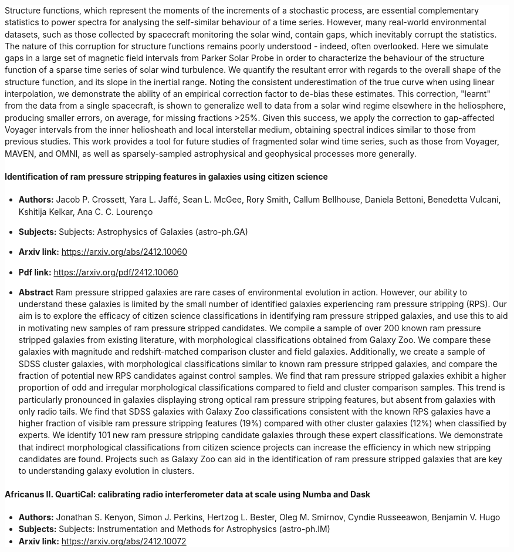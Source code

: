  Structure functions, which represent the moments of the increments of a stochastic process, are essential complementary statistics to power spectra for analysing the self-similar behaviour of a time series. However, many real-world environmental datasets, such as those collected by spacecraft monitoring the solar wind, contain gaps, which inevitably corrupt the statistics. The nature of this corruption for structure functions remains poorly understood - indeed, often overlooked. Here we simulate gaps in a large set of magnetic field intervals from Parker Solar Probe in order to characterize the behaviour of the structure function of a sparse time series of solar wind turbulence. We quantify the resultant error with regards to the overall shape of the structure function, and its slope in the inertial range. Noting the consistent underestimation of the true curve when using linear interpolation, we demonstrate the ability of an empirical correction factor to de-bias these estimates. This correction, "learnt" from the data from a single spacecraft, is shown to generalize well to data from a solar wind regime elsewhere in the heliosphere, producing smaller errors, on average, for missing fractions >25%. Given this success, we apply the correction to gap-affected Voyager intervals from the inner heliosheath and local interstellar medium, obtaining spectral indices similar to those from previous studies. This work provides a tool for future studies of fragmented solar wind time series, such as those from Voyager, MAVEN, and OMNI, as well as sparsely-sampled astrophysical and geophysical processes more generally.
#### Identification of ram pressure stripping features in galaxies using citizen science
 - **Authors:** Jacob P. Crossett, Yara L. Jaffé, Sean L. McGee, Rory Smith, Callum Bellhouse, Daniela Bettoni, Benedetta Vulcani, Kshitija Kelkar, Ana C. C. Lourenço
 - **Subjects:** Subjects:
Astrophysics of Galaxies (astro-ph.GA)
 - **Arxiv link:** https://arxiv.org/abs/2412.10060

 - **Pdf link:** https://arxiv.org/pdf/2412.10060

 - **Abstract**
 Ram pressure stripped galaxies are rare cases of environmental evolution in action. However, our ability to understand these galaxies is limited by the small number of identified galaxies experiencing ram pressure stripping (RPS). Our aim is to explore the efficacy of citizen science classifications in identifying ram pressure stripped galaxies, and use this to aid in motivating new samples of ram pressure stripped candidates. We compile a sample of over 200 known ram pressure stripped galaxies from existing literature, with morphological classifications obtained from Galaxy Zoo. We compare these galaxies with magnitude and redshift-matched comparison cluster and field galaxies. Additionally, we create a sample of SDSS cluster galaxies, with morphological classifications similar to known ram pressure stripped galaxies, and compare the fraction of potential new RPS candidates against control samples. We find that ram pressure stripped galaxies exhibit a higher proportion of odd and irregular morphological classifications compared to field and cluster comparison samples. This trend is particularly pronounced in galaxies displaying strong optical ram pressure stripping features, but absent from galaxies with only radio tails. We find that SDSS galaxies with Galaxy Zoo classifications consistent with the known RPS galaxies have a higher fraction of visible ram pressure stripping features ($19\%$) compared with other cluster galaxies ($12\%$) when classified by experts. We identify 101 new ram pressure stripping candidate galaxies through these expert classifications. We demonstrate that indirect morphological classifications from citizen science projects can increase the efficiency in which new stripping candidates are found. Projects such as Galaxy Zoo can aid in the identification of ram pressure stripped galaxies that are key to understanding galaxy evolution in clusters.
#### Africanus II. QuartiCal: calibrating radio interferometer data at scale using Numba and Dask
 - **Authors:** Jonathan S. Kenyon, Simon J. Perkins, Hertzog L. Bester, Oleg M. Smirnov, Cyndie Russeeawon, Benjamin V. Hugo
 - **Subjects:** Subjects:
Instrumentation and Methods for Astrophysics (astro-ph.IM)
 - **Arxiv link:** https://arxiv.org/abs/2412.10072
